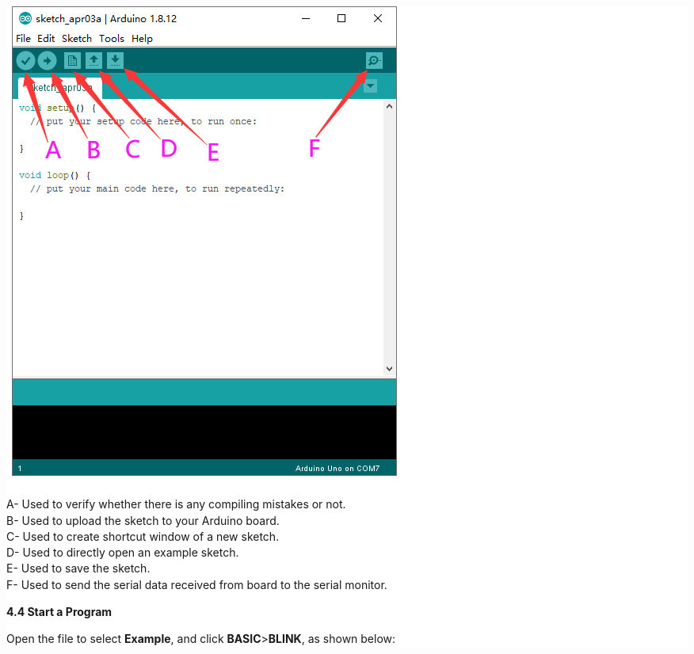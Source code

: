 ![](media/2598b31529ac4bff88630522b97b6c41.png)

A- Used to verify whether there is any compiling mistakes or not.  
B- Used to upload the sketch to your Arduino board.  
C- Used to create shortcut window of a new sketch.  
D- Used to directly open an example sketch.  
E- Used to save the sketch.  
F- Used to send the serial data received from board to the serial monitor.

**4.4 Start a Program**

Open the file to select **Example**, and click **BASIC**\>**BLINK**, as shown
below:
